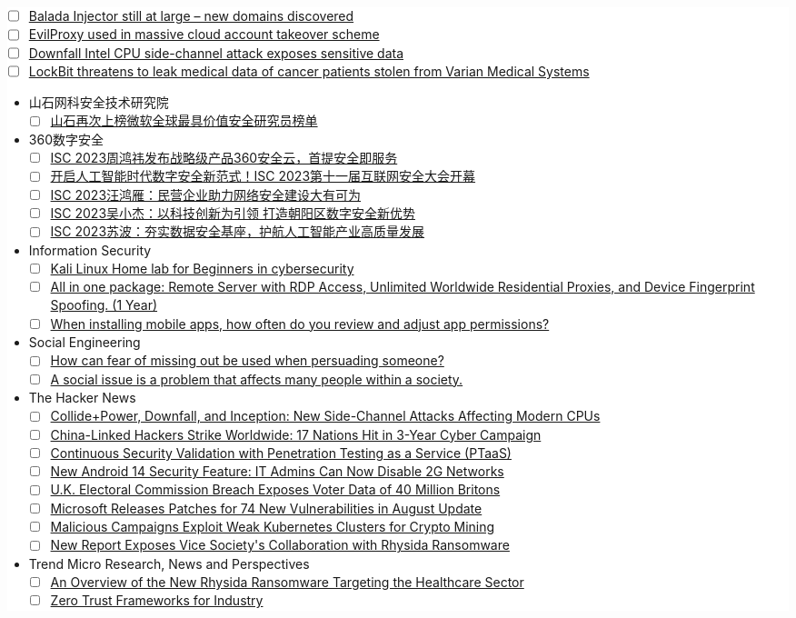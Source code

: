   - [ ] [Balada Injector still at large – new domains discovered](https://securityaffairs.com/149353/cyber-crime/balada-injector-evolution.html)
  - [ ] [EvilProxy used in massive cloud account takeover scheme](https://securityaffairs.com/149348/hacking/cloud-account-takeover-scheme-evilproxy.html)
  - [ ] [Downfall Intel CPU side-channel attack exposes sensitive data](https://securityaffairs.com/149326/hacking/downfall-intel-cpu-side-channel-attack.html)
  - [ ] [LockBit threatens to leak medical data of cancer patients stolen from Varian Medical Systems](https://securityaffairs.com/149307/cyber-crime/varian-medical-systems-lockbit-ransomware.html)
- 山石网科安全技术研究院
  - [ ] [山石再次上榜微软全球最具价值安全研究员榜单](https://mp.weixin.qq.com/s?__biz=MzUzMDUxNTE1Mw==&mid=2247501949&idx=1&sn=d866884cf578da98262fe4052ae58b1b&chksm=fa521dc3cd2594d5b3d131d0807bc6f61c8b8d7aa18d7f28667ffa904ad9202d83d393fedc58&scene=58&subscene=0#rd)
- 360数字安全
  - [ ] [ISC 2023周鸿祎发布战略级产品360安全云，首提安全即服务](https://mp.weixin.qq.com/s?__biz=MzA4MTg0MDQ4Nw==&mid=2247563239&idx=1&sn=249e838ae2cf5f2a8570717d7f84a777&chksm=9f8d67efa8faeef96fd676b8680a067989f945fbefa554acf09d141fb17e435573d801ddffd9&scene=58&subscene=0#rd)
  - [ ] [开启人工智能时代数字安全新范式！ISC 2023第十一届互联网安全大会开幕](https://mp.weixin.qq.com/s?__biz=MzA4MTg0MDQ4Nw==&mid=2247563239&idx=2&sn=28183fd578f4089726644de4640a4c4a&chksm=9f8d67efa8faeef99ed9b8f7ab6ba7a4bb262950ea03411e1e0fa6e630ccaedd7c985bb74806&scene=58&subscene=0#rd)
  - [ ] [ISC 2023汪鸿雁：民营企业助力网络安全建设大有可为](https://mp.weixin.qq.com/s?__biz=MzA4MTg0MDQ4Nw==&mid=2247563239&idx=3&sn=88db831a63892de9337cb406c0899392&chksm=9f8d67efa8faeef95d09d7c071ff9abc711c71b18d962198aeeb0df87d23d375119fce9026a9&scene=58&subscene=0#rd)
  - [ ] [ISC 2023吴小杰：以科技创新为引领 打造朝阳区数字安全新优势](https://mp.weixin.qq.com/s?__biz=MzA4MTg0MDQ4Nw==&mid=2247563239&idx=4&sn=444e998ecaed6ca91f7225639bc2b8d5&chksm=9f8d67efa8faeef91f6be8dfcb84f2cea900a3d46f122de5b63763958f7d285c6a088db5b7aa&scene=58&subscene=0#rd)
  - [ ] [ISC 2023苏波：夯实数据安全基座，护航人工智能产业高质量发展](https://mp.weixin.qq.com/s?__biz=MzA4MTg0MDQ4Nw==&mid=2247563239&idx=5&sn=b14916acf2b2834918c0c7bb52faf6c1&chksm=9f8d67efa8faeef9fcbb1586cf9531f4fe4393073b74fa7cc066bdd41e56fec2caccb8c1e462&scene=58&subscene=0#rd)
- Information Security
  - [ ] [Kali Linux Home lab for Beginners in cybersecurity](https://www.reddit.com/r/Information_Security/comments/15mibm9/kali_linux_home_lab_for_beginners_in_cybersecurity/)
  - [ ] [All in one package: Remote Server with RDP Access, Unlimited Worldwide Residential Proxies, and Device Fingerprint Spoofing. (1 Year)](https://www.reddit.com/r/Information_Security/comments/15mq93k/all_in_one_package_remote_server_with_rdp_access/)
  - [ ] [When installing mobile apps, how often do you review and adjust app permissions?](https://www.reddit.com/r/Information_Security/comments/15m9wfh/when_installing_mobile_apps_how_often_do_you/)
- Social Engineering
  - [ ] [How can fear of missing out be used when persuading someone?](https://www.reddit.com/r/SocialEngineering/comments/15mpox3/how_can_fear_of_missing_out_be_used_when/)
  - [ ] [A social issue is a problem that affects many people within a society.](https://www.reddit.com/r/SocialEngineering/comments/15mmcwz/a_social_issue_is_a_problem_that_affects_many/)
- The Hacker News
  - [ ] [Collide+Power, Downfall, and Inception: New Side-Channel Attacks Affecting Modern CPUs](https://thehackernews.com/2023/08/collidepower-downfall-and-inception-new.html)
  - [ ] [China-Linked Hackers Strike Worldwide: 17 Nations Hit in 3-Year Cyber Campaign](https://thehackernews.com/2023/08/china-linked-hackers-strike-worldwide.html)
  - [ ] [Continuous Security Validation with Penetration Testing as a Service (PTaaS)](https://thehackernews.com/2023/08/continuous-security-validation-with.html)
  - [ ] [New Android 14 Security Feature: IT Admins Can Now Disable 2G Networks](https://thehackernews.com/2023/08/new-android-14-security-feature-it.html)
  - [ ] [U.K. Electoral Commission Breach Exposes Voter Data of 40 Million Britons](https://thehackernews.com/2023/08/uk-electoral-commission-breach-exposes.html)
  - [ ] [Microsoft Releases Patches for 74 New Vulnerabilities in August Update](https://thehackernews.com/2023/08/microsoft-releases-patches-for-74-new.html)
  - [ ] [Malicious Campaigns Exploit Weak Kubernetes Clusters for Crypto Mining](https://thehackernews.com/2023/08/malicious-campaigns-exploit-weak.html)
  - [ ] [New Report Exposes Vice Society's Collaboration with Rhysida Ransomware](https://thehackernews.com/2023/08/new-report-exposes-vice-societys.html)
- Trend Micro Research, News and Perspectives
  - [ ] [An Overview of the New Rhysida Ransomware Targeting the Healthcare Sector](https://www.trendmicro.com/en_us/research/23/h/an-overview-of-the-new-rhysida-ransomware.html)
  - [ ] [Zero Trust Frameworks for Industry](https://www.trendmicro.com/en_us/research/23/h/industry-zero-trust-frameworks.html)